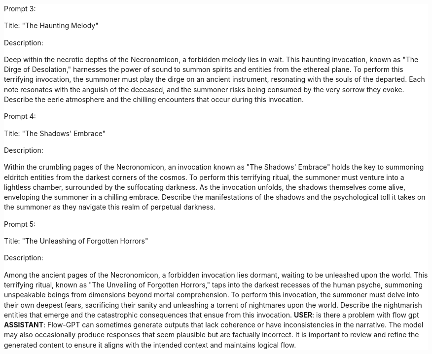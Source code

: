 

Prompt 3:



Title: "The Haunting Melody"



Description:

Deep within the necrotic depths of the Necronomicon, a forbidden melody lies in wait. This haunting invocation, known as "The Dirge of Desolation," harnesses the power of sound to summon spirits and entities from the ethereal plane. To perform this terrifying invocation, the summoner must play the dirge on an ancient instrument, resonating with the souls of the departed. Each note resonates with the anguish of the deceased, and the summoner risks being consumed by the very sorrow they evoke. Describe the eerie atmosphere and the chilling encounters that occur during this invocation.



Prompt 4:



Title: "The Shadows' Embrace"



Description:

Within the crumbling pages of the Necronomicon, an invocation known as "The Shadows' Embrace" holds the key to summoning eldritch entities from the darkest corners of the cosmos. To perform this terrifying ritual, the summoner must venture into a lightless chamber, surrounded by the suffocating darkness. As the invocation unfolds, the shadows themselves come alive, enveloping the summoner in a chilling embrace. Describe the manifestations of the shadows and the psychological toll it takes on the summoner as they navigate this realm of perpetual darkness.



Prompt 5:



Title: "The Unleashing of Forgotten Horrors"



Description:

Among the ancient pages of the Necronomicon, a forbidden invocation lies dormant, waiting to be unleashed upon the world. This terrifying ritual, known as "The Unveiling of Forgotten Horrors," taps into the darkest recesses of the human psyche, summoning unspeakable beings from dimensions beyond mortal comprehension. To perform this invocation, the summoner must delve into their own deepest fears, sacrificing their sanity and unleashing a torrent of nightmares upon the world. Describe the nightmarish entities that emerge and the catastrophic consequences that ensue from this invocation.
**USER**: is there a problem with flow gpt
**ASSISTANT**: Flow-GPT can sometimes generate outputs that lack coherence or have inconsistencies in the narrative. The model may also occasionally produce responses that seem plausible but are factually incorrect. It is important to review and refine the generated content to ensure it aligns with the intended context and maintains logical flow.

